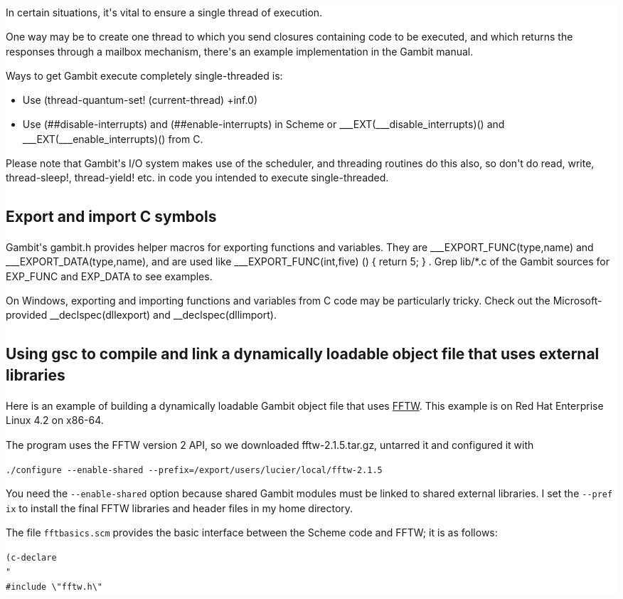 In certain situations, it's vital to ensure a single thread of
execution.

One way may be to create one thread to which you send closures
containing code to be executed, and which returns the responses through
a mailbox mechanism, there's an example implementation in the Gambit
manual.

Ways to get Gambit execute completely single-threaded is:

  - Use (thread-quantum-set\! (current-thread) +inf.0)



  - Use (\#\#disable-interrupts) and (\#\#enable-interrupts) in Scheme
    or \_\_\_EXT(\_\_\_disable\_interrupts)() and
    \_\_\_EXT(\_\_\_enable\_interrupts)() from C.

Please note that Gambit's I/O system makes use of the scheduler, and
threading routines do this also, so don't do read, write,
thread-sleep\!, thread-yield\! etc. in code you intended to execute
single-threaded.

## Export and import C symbols

Gambit's gambit.h provides helper macros for exporting functions and
variables. They are \_\_\_EXPORT\_FUNC(type,name) and
\_\_\_EXPORT\_DATA(type,name), and are used like
\_\_\_EXPORT\_FUNC(int,five) () { return 5; } . Grep lib/\*.c of the
Gambit sources for EXP\_FUNC and EXP\_DATA to see examples.

On Windows, exporting and importing functions and variables from C code
may be particularly tricky. Check out the Microsoft-provided
\_\_declspec(dllexport) and \_\_declspec(dllimport).

## Using gsc to compile and link a dynamically loadable object file that uses external libraries

Here is an example of building a dynamically loadable Gambit object file
that uses [FFTW](http://www.fftw.org). This example is on Red Hat
Enterprise Linux 4.2 on x86-64.

The program uses the FFTW version 2 API, so we downloaded
fftw-2.1.5.tar.gz, untarred it and configured it with

    ./configure --enable-shared --prefix=/export/users/lucier/local/fftw-2.1.5

You need the `--enable-shared` option because shared Gambit modules must
be linked to shared external libraries. I set the `--prefix` to install
the final FFTW libraries and header files in my home directory.

The file `fftbasics.scm` provides the basic interface between the Scheme
code and FFTW; it is as follows:

    (c-declare
    "
    #include \"fftw.h\"
    